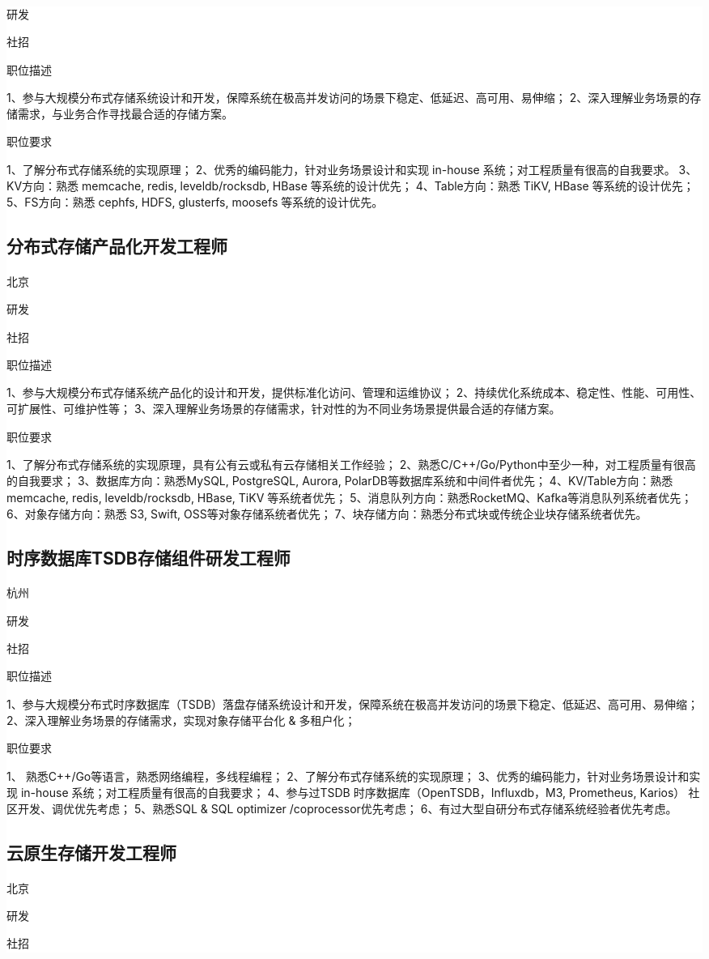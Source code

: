 研发

社招

职位描述

1、参与大规模分布式存储系统设计和开发，保障系统在极高并发访问的场景下稳定、低延迟、高可用、易伸缩； 2、深入理解业务场景的存储需求，与业务合作寻找最合适的存储方案。

职位要求

1、了解分布式存储系统的实现原理； 2、优秀的编码能力，针对业务场景设计和实现 in-house 系统；对工程质量有很高的自我要求。 3、KV方向：熟悉 memcache, redis, leveldb/rocksdb, HBase 等系统的设计优先； 4、Table方向：熟悉 TiKV, HBase 等系统的设计优先； 5、FS方向：熟悉 cephfs, HDFS, glusterfs, moosefs 等系统的设计优先。

## 分布式存储产品化开发工程师

北京

研发

社招

职位描述

1、参与大规模分布式存储系统产品化的设计和开发，提供标准化访问、管理和运维协议； 2、持续优化系统成本、稳定性、性能、可用性、可扩展性、可维护性等； 3、深入理解业务场景的存储需求，针对性的为不同业务场景提供最合适的存储方案。

职位要求

1、了解分布式存储系统的实现原理，具有公有云或私有云存储相关工作经验； 2、熟悉C/C++/Go/Python中至少一种，对工程质量有很高的自我要求； 3、数据库方向：熟悉MySQL, PostgreSQL, Aurora, PolarDB等数据库系统和中间件者优先； 4、KV/Table方向：熟悉 memcache, redis, leveldb/rocksdb, HBase, TiKV 等系统者优先； 5、消息队列方向：熟悉RocketMQ、Kafka等消息队列系统者优先； 6、对象存储方向：熟悉 S3, Swift, OSS等对象存储系统者优先； 7、块存储方向：熟悉分布式块或传统企业块存储系统者优先。

## 时序数据库TSDB存储组件研发工程师

杭州

研发

社招

职位描述

1、参与大规模分布式时序数据库（TSDB）落盘存储系统设计和开发，保障系统在极高并发访问的场景下稳定、低延迟、高可用、易伸缩； 2、深入理解业务场景的存储需求，实现对象存储平台化 & 多租户化；

职位要求

1、 熟悉C++/Go等语言，熟悉网络编程，多线程编程； 2、了解分布式存储系统的实现原理； 3、优秀的编码能力，针对业务场景设计和实现 in-house 系统；对工程质量有很高的自我要求； 4、参与过TSDB 时序数据库（OpenTSDB，Influxdb，M3, Prometheus, Karios） 社区开发、调优优先考虑； 5、熟悉SQL & SQL optimizer /coprocessor优先考虑； 6、有过大型自研分布式存储系统经验者优先考虑。

## 云原生存储开发工程师

北京

研发

社招
